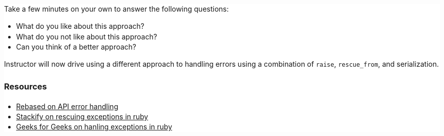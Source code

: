 Take a few minutes on your own to answer the following questions:

* What do you like about this approach?
* What do you not like about this approach?
* Can you think of a better approach?

Instructor will now drive using a different approach to handling errors using a combination of `raise`, `rescue_from`, and serialization.


### Resources

* [Rebased on API error handling](https://blog.rebased.pl/2016/11/07/api-error-handling.html)
* [Stackify on rescuing exceptions in ruby](https://stackify.com/rescue-exceptions-ruby/)
* [Geeks for Geeks on hanling exceptions in ruby](https://www.geeksforgeeks.org/ruby-exception-handling/)
